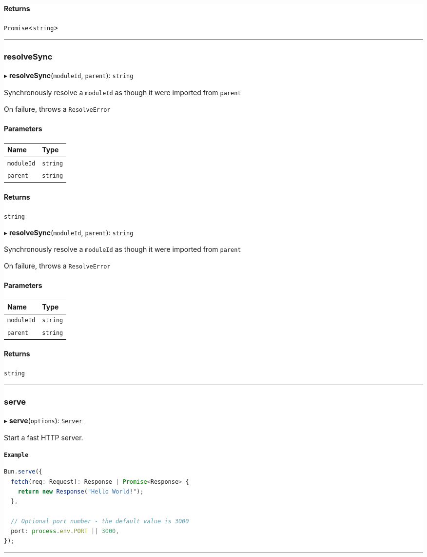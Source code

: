 #### Returns

`Promise`<`string`\>

___

### resolveSync

▸ **resolveSync**(`moduleId`, `parent`): `string`

Synchronously resolve a `moduleId` as though it were imported from `parent`

On failure, throws a `ResolveError`

#### Parameters

| Name | Type |
| :------ | :------ |
| `moduleId` | `string` |
| `parent` | `string` |

#### Returns

`string`

▸ **resolveSync**(`moduleId`, `parent`): `string`

Synchronously resolve a `moduleId` as though it were imported from `parent`

On failure, throws a `ResolveError`

#### Parameters

| Name | Type |
| :------ | :------ |
| `moduleId` | `string` |
| `parent` | `string` |

#### Returns

`string`

___

### serve

▸ **serve**(`options`): [`Server`](https://github.com/oven-sh/bun-types/blob/master/api-docs/interfaces/bun_.Server.md)

Start a fast HTTP server.

**`Example`**

```ts
Bun.serve({
  fetch(req: Request): Response | Promise<Response> {
    return new Response("Hello World!");
  },

  // Optional port number - the default value is 3000
  port: process.env.PORT || 3000,
});
```
-----
